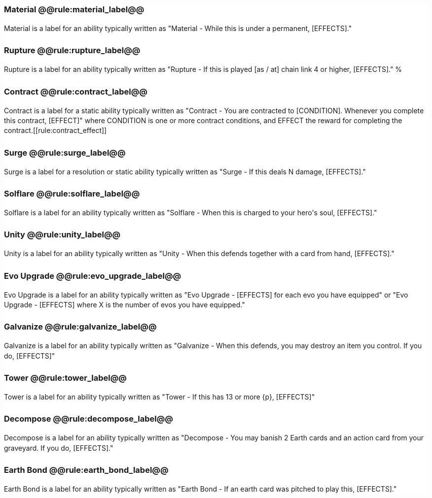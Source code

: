 
### **Material** @@rule:material_label@@
Material is a label for an ability typically written as "Material - While this is under a permanent, [EFFECTS]."


### **Rupture** @@rule:rupture_label@@
Rupture is a label for an ability typically written as "Rupture - If this is played [as / at] chain link 4 or higher, [EFFECTS]."
%


### **Contract** @@rule:contract_label@@
Contract is a label for a static ability typically written as "Contract - You are contracted to [CONDITION]. Whenever you complete this contract, [EFFECT]" where CONDITION is one or more contract conditions, and EFFECT the reward for completing the contract.[[rule:contract_effect]]


### **Surge** @@rule:surge_label@@
Surge is a label for a resolution or static ability typically written as "Surge - If this deals N damage, [EFFECTS]."


### **Solflare** @@rule:solflare_label@@
Solflare is a label for an ability typically written as "Solflare - When this is charged to your hero's soul, [EFFECTS]."


### **Unity** @@rule:unity_label@@
Unity is a label for an ability typically written as "Unity - When this defends together with a card from hand, [EFFECTS]."


### **Evo Upgrade** @@rule:evo_upgrade_label@@
Evo Upgrade is a label for an ability typically written as "Evo Upgrade - [EFFECTS] for each evo you have equipped" or "Evo Upgrade - [EFFECTS] where X is the number of evos you have equipped."


### **Galvanize** @@rule:galvanize_label@@
Galvanize is a label for an ability typically written as "Galvanize - When this defends, you may destroy an item you control. If you do, [EFFECTS]"


### **Tower** @@rule:tower_label@@
Tower is a label for an ability typically written as "Tower - If this has 13 or more \{p\}, [EFFECTS]"


### **Decompose** @@rule:decompose_label@@
Decompose is a label for an ability typically written as "Decompose - You may banish 2 Earth cards and an action card from your graveyard. If you do, [EFFECTS]."


### **Earth Bond** @@rule:earth_bond_label@@
Earth Bond is a label for an ability typically written as "Earth Bond - If an earth card was pitched to play this, [EFFECTS]."
